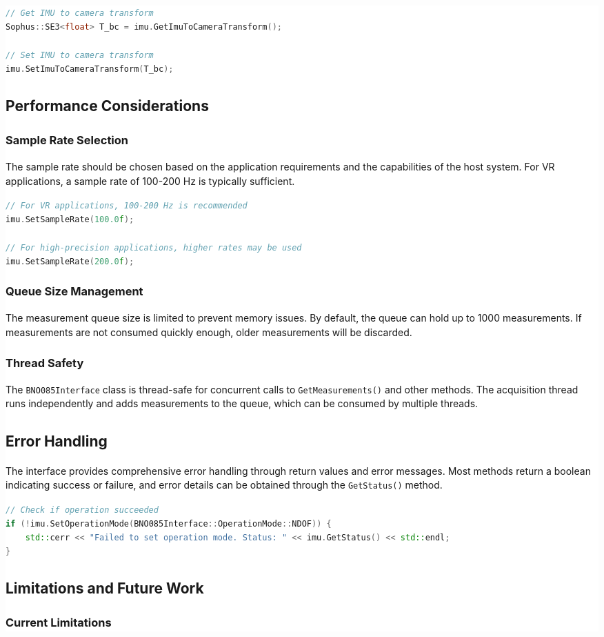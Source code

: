 ```cpp
// Get IMU to camera transform
Sophus::SE3<float> T_bc = imu.GetImuToCameraTransform();

// Set IMU to camera transform
imu.SetImuToCameraTransform(T_bc);
```

## Performance Considerations

### Sample Rate Selection

The sample rate should be chosen based on the application requirements and the capabilities of the host system. For VR applications, a sample rate of 100-200 Hz is typically sufficient.

```cpp
// For VR applications, 100-200 Hz is recommended
imu.SetSampleRate(100.0f);

// For high-precision applications, higher rates may be used
imu.SetSampleRate(200.0f);
```

### Queue Size Management

The measurement queue size is limited to prevent memory issues. By default, the queue can hold up to 1000 measurements. If measurements are not consumed quickly enough, older measurements will be discarded.

### Thread Safety

The `BNO085Interface` class is thread-safe for concurrent calls to `GetMeasurements()` and other methods. The acquisition thread runs independently and adds measurements to the queue, which can be consumed by multiple threads.

## Error Handling

The interface provides comprehensive error handling through return values and error messages. Most methods return a boolean indicating success or failure, and error details can be obtained through the `GetStatus()` method.

```cpp
// Check if operation succeeded
if (!imu.SetOperationMode(BNO085Interface::OperationMode::NDOF)) {
    std::cerr << "Failed to set operation mode. Status: " << imu.GetStatus() << std::endl;
}
```

## Limitations and Future Work

### Current Limitations
